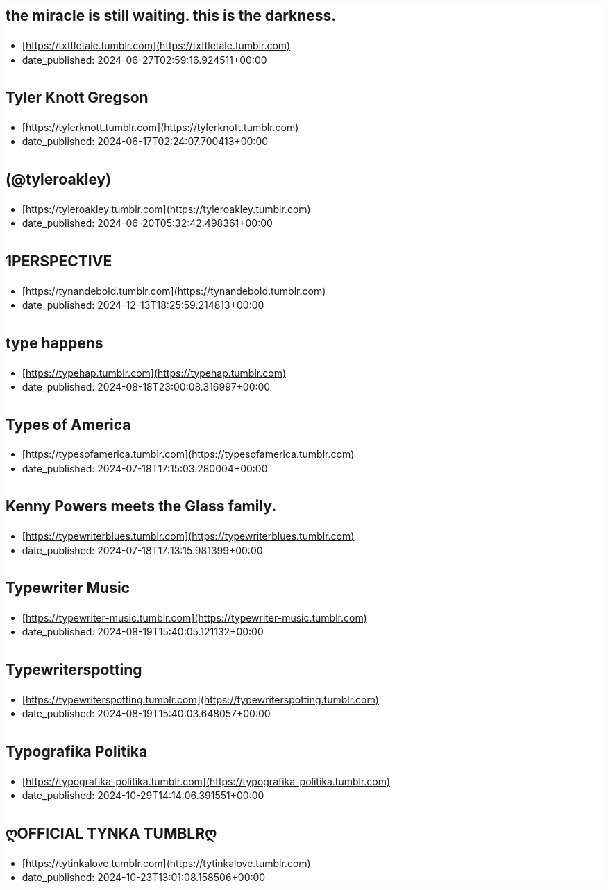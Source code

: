  ## the miracle is still waiting. this is the darkness.
 - [https://txttletale.tumblr.com](https://txttletale.tumblr.com)
 - date_published: 2024-06-27T02:59:16.924511+00:00

 ## Tyler Knott Gregson
 - [https://tylerknott.tumblr.com](https://tylerknott.tumblr.com)
 - date_published: 2024-06-17T02:24:07.700413+00:00

 ## (@tyleroakley)
 - [https://tyleroakley.tumblr.com](https://tyleroakley.tumblr.com)
 - date_published: 2024-06-20T05:32:42.498361+00:00

 ## 1PERSPECTIVE
 - [https://tynandebold.tumblr.com](https://tynandebold.tumblr.com)
 - date_published: 2024-12-13T18:25:59.214813+00:00

 ## type happens
 - [https://typehap.tumblr.com](https://typehap.tumblr.com)
 - date_published: 2024-08-18T23:00:08.316997+00:00

 ## Types of America
 - [https://typesofamerica.tumblr.com](https://typesofamerica.tumblr.com)
 - date_published: 2024-07-18T17:15:03.280004+00:00

 ## Kenny Powers meets the Glass family.
 - [https://typewriterblues.tumblr.com](https://typewriterblues.tumblr.com)
 - date_published: 2024-07-18T17:13:15.981399+00:00

 ## Typewriter Music
 - [https://typewriter-music.tumblr.com](https://typewriter-music.tumblr.com)
 - date_published: 2024-08-19T15:40:05.121132+00:00

 ## Typewriterspotting
 - [https://typewriterspotting.tumblr.com](https://typewriterspotting.tumblr.com)
 - date_published: 2024-08-19T15:40:03.648057+00:00

 ## Typografika Politika
 - [https://typografika-politika.tumblr.com](https://typografika-politika.tumblr.com)
 - date_published: 2024-10-29T14:14:06.391551+00:00

 ## ღOFFICIAL TYNKA TUMBLRღ
 - [https://tytinkalove.tumblr.com](https://tytinkalove.tumblr.com)
 - date_published: 2024-10-23T13:01:08.158506+00:00
